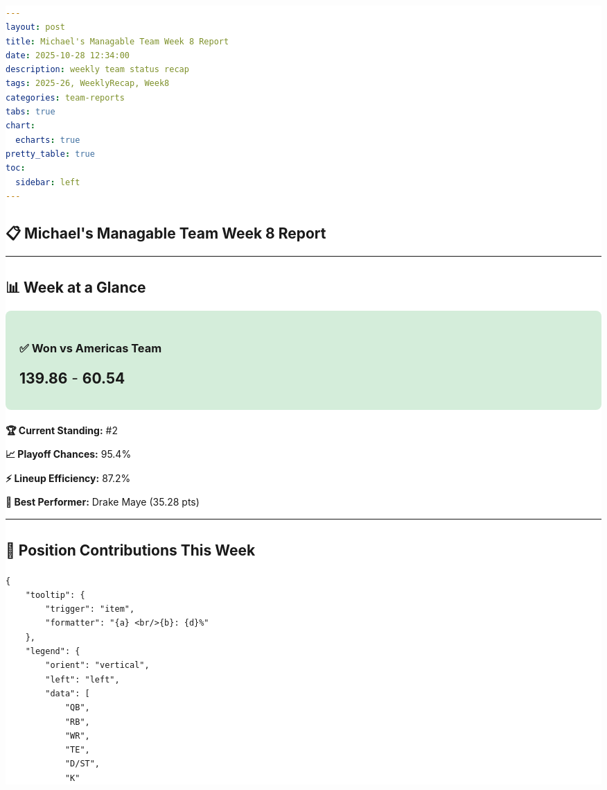 ```yaml
---
layout: post
title: Michael's Managable Team Week 8 Report
date: 2025-10-28 12:34:00
description: weekly team status recap
tags: 2025-26, WeeklyRecap, Week8
categories: team-reports
tabs: true
chart:
  echarts: true
pretty_table: true
toc:
  sidebar: left
---
```

<style>
  table[data-toggle="table"] tbody td {
    color: #2c3e50 !important;
  }
</style>
## 📋 Michael's Managable Team Week 8 Report

---

## 📊 Week at a Glance

<div style='padding: 20px; background-color: #d4edda; border-radius: 8px; margin-bottom: 20px;'>
<h3>✅ Won vs Americas Team</h3>
<p style='font-size: 1.5em; margin: 10px 0;'><strong>139.86</strong> - <strong>60.54</strong></p>
</div>

<div class='row'>
<div class='col-md-6'>
<p><strong>🏆 Current Standing:</strong> #2</p>
<p><strong>📈 Playoff Chances:</strong> 95.4%</p>
<p><strong>⚡ Lineup Efficiency:</strong> 87.2%</p>
</div>
<div class='col-md-6'>
<p><strong>🌟 Best Performer:</strong> Drake Maye (35.28 pts)</p>
</div>
</div>

---

## 🎯 Position Contributions This Week

```echarts
{
    "tooltip": {
        "trigger": "item",
        "formatter": "{a} <br/>{b}: {d}%"
    },
    "legend": {
        "orient": "vertical",
        "left": "left",
        "data": [
            "QB",
            "RB",
            "WR",
            "TE",
            "D/ST",
            "K"
```